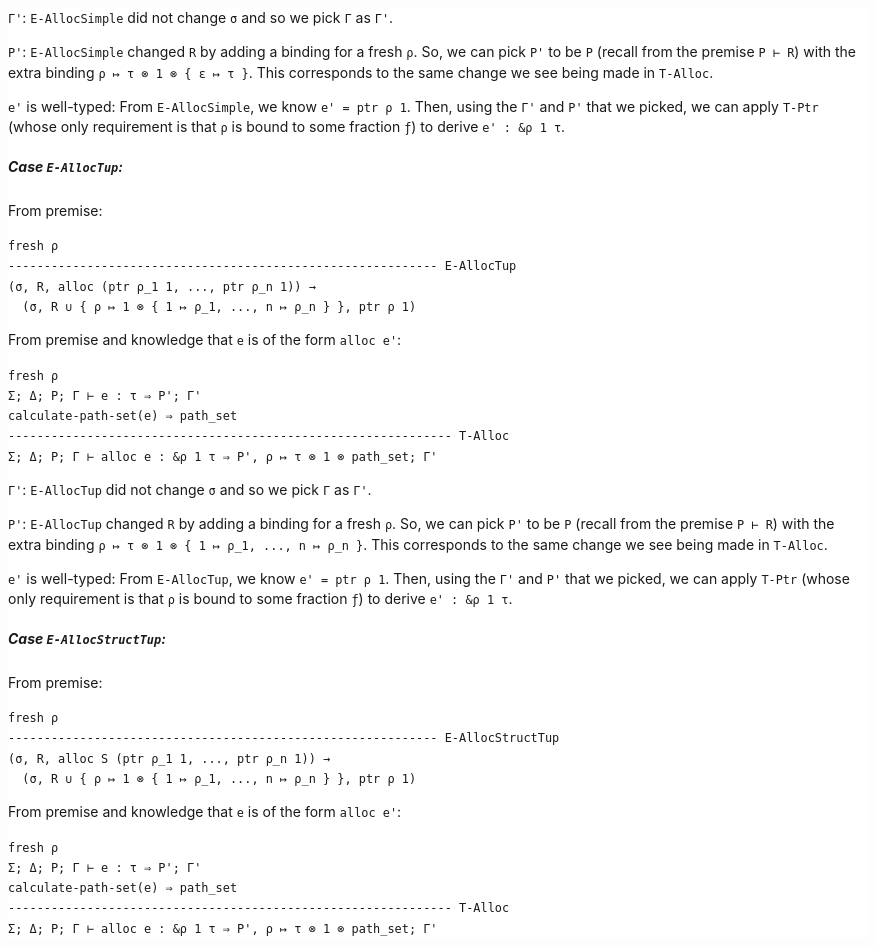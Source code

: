 `Γ'`: `E-AllocSimple` did not change `σ` and so we pick `Γ` as `Γ'`.

`Ρ'`: `E-AllocSimple` changed `R` by adding a binding for a fresh `ρ`. So, we can pick `Ρ'` to be
`Ρ` (recall from the premise `Ρ ⊢ R`) with the extra binding `ρ ↦ τ ⊗ 1 ⊗ { ε ↦ τ }`. This
corresponds to the same change we see being made in `T-Alloc`.

`e'` is well-typed: From `E-AllocSimple`, we know `e' = ptr ρ 1`. Then, using the `Γ'` and `Ρ'` that
we picked, we can apply `T-Ptr` (whose only requirement is that `ρ` is bound to some fraction `ƒ`)
to derive `e' : &ρ 1 τ`.

##### Case `E-AllocTup`:

From premise:
```
fresh ρ
------------------------------------------------------------ E-AllocTup
(σ, R, alloc (ptr ρ_1 1, ..., ptr ρ_n 1)) →
  (σ, R ∪ { ρ ↦ 1 ⊗ { 1 ↦ ρ_1, ..., n ↦ ρ_n } }, ptr ρ 1)
```

From premise and knowledge that `e` is of the form `alloc e'`:
```
fresh ρ
Σ; Δ; Ρ; Γ ⊢ e : τ ⇒ Ρ'; Γ'
calculate-path-set(e) ⇒ path_set
-------------------------------------------------------------- T-Alloc
Σ; Δ; Ρ; Γ ⊢ alloc e : &ρ 1 τ ⇒ Ρ', ρ ↦ τ ⊗ 1 ⊗ path_set; Γ'
```

`Γ'`: `E-AllocTup` did not change `σ` and so we pick `Γ` as `Γ'`.

`Ρ'`: `E-AllocTup` changed `R` by adding a binding for a fresh `ρ`. So, we can pick `Ρ'` to be
`Ρ` (recall from the premise `Ρ ⊢ R`) with the extra binding
`ρ ↦ τ ⊗ 1 ⊗ { 1 ↦ ρ_1, ..., n ↦ ρ_n }`. This corresponds to the same change we see being made in
`T-Alloc`.

`e'` is well-typed: From `E-AllocTup`, we know `e' = ptr ρ 1`. Then, using the `Γ'` and `Ρ'` that
we picked, we can apply `T-Ptr` (whose only requirement is that `ρ` is bound to some fraction `ƒ`)
to derive `e' : &ρ 1 τ`.

##### Case `E-AllocStructTup`:

From premise:
```
fresh ρ
------------------------------------------------------------ E-AllocStructTup
(σ, R, alloc S (ptr ρ_1 1, ..., ptr ρ_n 1)) →
  (σ, R ∪ { ρ ↦ 1 ⊗ { 1 ↦ ρ_1, ..., n ↦ ρ_n } }, ptr ρ 1)
```

From premise and knowledge that `e` is of the form `alloc e'`:
```
fresh ρ
Σ; Δ; Ρ; Γ ⊢ e : τ ⇒ Ρ'; Γ'
calculate-path-set(e) ⇒ path_set
-------------------------------------------------------------- T-Alloc
Σ; Δ; Ρ; Γ ⊢ alloc e : &ρ 1 τ ⇒ Ρ', ρ ↦ τ ⊗ 1 ⊗ path_set; Γ'
```
